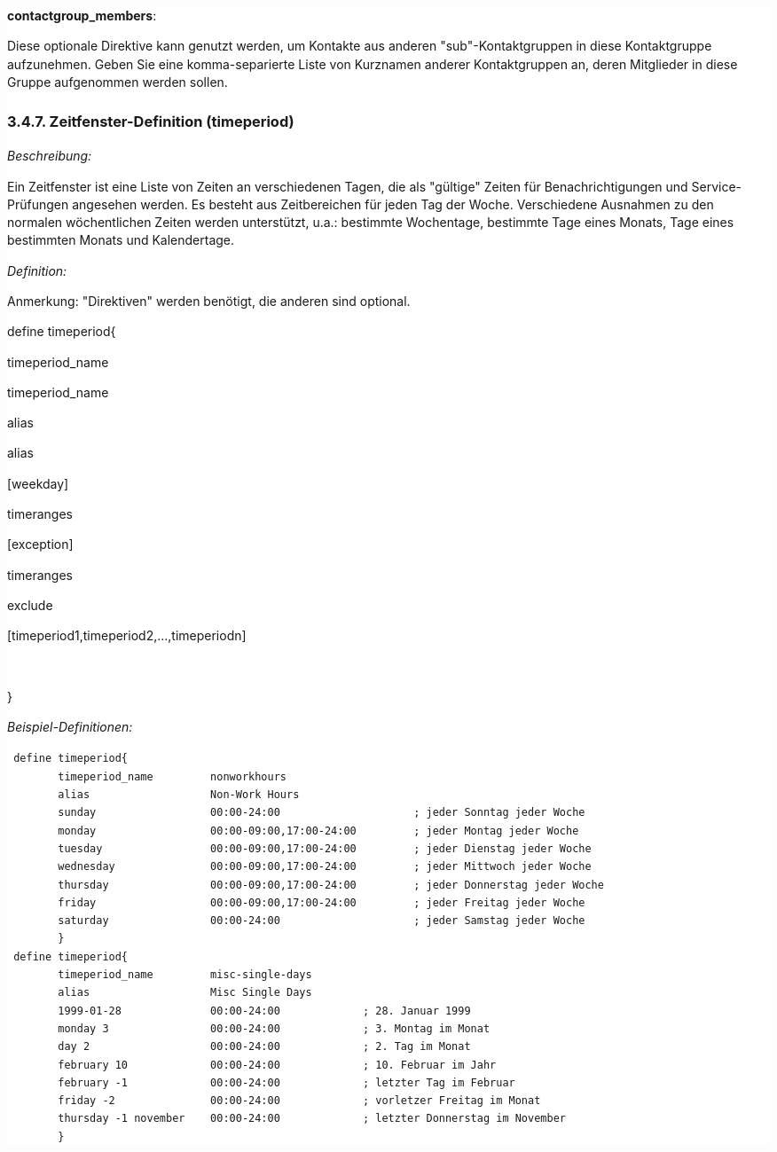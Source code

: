 **contactgroup\_members**:

Diese optionale Direktive kann genutzt werden, um Kontakte aus anderen
"sub"-Kontaktgruppen in diese Kontaktgruppe aufzunehmen. Geben Sie eine
komma-separierte Liste von Kurznamen anderer Kontaktgruppen an, deren
Mitglieder in diese Gruppe aufgenommen werden sollen.

### 3.4.7. Zeitfenster-Definition (timeperiod)

*Beschreibung:*

Ein Zeitfenster ist eine Liste von Zeiten an verschiedenen Tagen, die
als "gültige" Zeiten für Benachrichtigungen und Service-Prüfungen
angesehen werden. Es besteht aus Zeitbereichen für jeden Tag der Woche.
Verschiedene Ausnahmen zu den normalen wöchentlichen Zeiten werden
unterstützt, u.a.: bestimmte Wochentage, bestimmte Tage eines Monats,
Tage eines bestimmten Monats und Kalendertage.

*Definition:*

Anmerkung: "Direktiven" werden benötigt, die anderen sind optional.

define timeperiod{

timeperiod\_name

timeperiod\_name

alias

alias

[weekday]

timeranges

[exception]

timeranges

exclude

[timeperiod1,timeperiod2,...,timeperiodn]

   

}

*Beispiel-Definitionen:*

~~~~ {.screen}
 define timeperiod{
        timeperiod_name         nonworkhours
        alias                   Non-Work Hours
        sunday                  00:00-24:00                     ; jeder Sonntag jeder Woche
        monday                  00:00-09:00,17:00-24:00         ; jeder Montag jeder Woche
        tuesday                 00:00-09:00,17:00-24:00         ; jeder Dienstag jeder Woche
        wednesday               00:00-09:00,17:00-24:00         ; jeder Mittwoch jeder Woche
        thursday                00:00-09:00,17:00-24:00         ; jeder Donnerstag jeder Woche
        friday                  00:00-09:00,17:00-24:00         ; jeder Freitag jeder Woche
        saturday                00:00-24:00                     ; jeder Samstag jeder Woche
        }
 define timeperiod{
        timeperiod_name         misc-single-days
        alias                   Misc Single Days
        1999-01-28              00:00-24:00             ; 28. Januar 1999
        monday 3                00:00-24:00             ; 3. Montag im Monat
        day 2                   00:00-24:00             ; 2. Tag im Monat
        february 10             00:00-24:00             ; 10. Februar im Jahr
        february -1             00:00-24:00             ; letzter Tag im Februar
        friday -2               00:00-24:00             ; vorletzer Freitag im Monat
        thursday -1 november    00:00-24:00             ; letzter Donnerstag im November
        }
~~~~